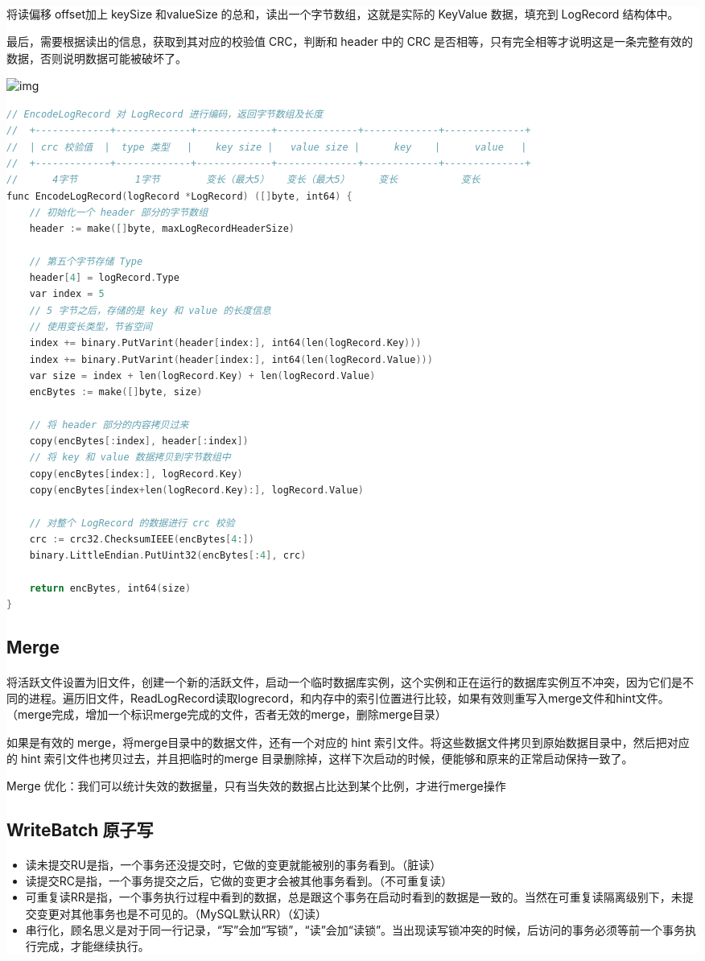 将读偏移 offset加上 keySize 和valueSize 的总和，读出一个字节数组，这就是实际的 KeyValue 数据，填充到 LogRecord 结构体中。

最后，需要根据读出的信息，获取到其对应的校验值 CRC，判断和 header 中的 CRC 是否相等，只有完全相等才说明这是一条完整有效的数据，否则说明数据可能被破坏了。

![img](./assets/(null)-20240103193706421.(null))

```C++
// EncodeLogRecord 对 LogRecord 进行编码，返回字节数组及长度
//  +-------------+-------------+-------------+--------------+-------------+--------------+
//  | crc 校验值  |  type 类型   |    key size |   value size |      key    |      value   |
//  +-------------+-------------+-------------+--------------+-------------+--------------+
//      4字节          1字节        变长（最大5）   变长（最大5）     变长           变长
func EncodeLogRecord(logRecord *LogRecord) ([]byte, int64) {
    // 初始化一个 header 部分的字节数组
    header := make([]byte, maxLogRecordHeaderSize)

    // 第五个字节存储 Type
    header[4] = logRecord.Type
    var index = 5
    // 5 字节之后，存储的是 key 和 value 的长度信息
    // 使用变长类型，节省空间
    index += binary.PutVarint(header[index:], int64(len(logRecord.Key)))
    index += binary.PutVarint(header[index:], int64(len(logRecord.Value)))
    var size = index + len(logRecord.Key) + len(logRecord.Value)
    encBytes := make([]byte, size)

    // 将 header 部分的内容拷贝过来
    copy(encBytes[:index], header[:index])
    // 将 key 和 value 数据拷贝到字节数组中
    copy(encBytes[index:], logRecord.Key)
    copy(encBytes[index+len(logRecord.Key):], logRecord.Value)

    // 对整个 LogRecord 的数据进行 crc 校验
    crc := crc32.ChecksumIEEE(encBytes[4:])
    binary.LittleEndian.PutUint32(encBytes[:4], crc)

    return encBytes, int64(size)
}
```

## Merge

将活跃文件设置为旧文件，创建一个新的活跃文件，启动一个临时数据库实例，这个实例和正在运行的数据库实例互不冲突，因为它们是不同的进程。遍历旧文件，ReadLogRecord读取logrecord，和内存中的索引位置进行比较，如果有效则重写入merge文件和hint文件。（merge完成，增加一个标识merge完成的文件，否者无效的merge，删除merge目录）

如果是有效的 merge，将merge目录中的数据文件，还有一个对应的 hint 索引文件。将这些数据文件拷贝到原始数据目录中，然后把对应的 hint 索引文件也拷贝过去，并且把临时的merge 目录删除掉，这样下次启动的时候，便能够和原来的正常启动保持一致了。

Merge 优化：我们可以统计失效的数据量，只有当失效的数据占比达到某个比例，才进行merge操作

## WriteBatch 原子写

- 读未提交RU是指，一个事务还没提交时，它做的变更就能被别的事务看到。（脏读）
- 读提交RC是指，一个事务提交之后，它做的变更才会被其他事务看到。（不可重复读）
- 可重复读RR是指，一个事务执行过程中看到的数据，总是跟这个事务在启动时看到的数据是一致的。当然在可重复读隔离级别下，未提交变更对其他事务也是不可见的。（MySQL默认RR）（幻读）
- 串行化，顾名思义是对于同一行记录，“写”会加“写锁”，“读”会加“读锁”。当出现读写锁冲突的时候，后访问的事务必须等前一个事务执行完成，才能继续执行。
